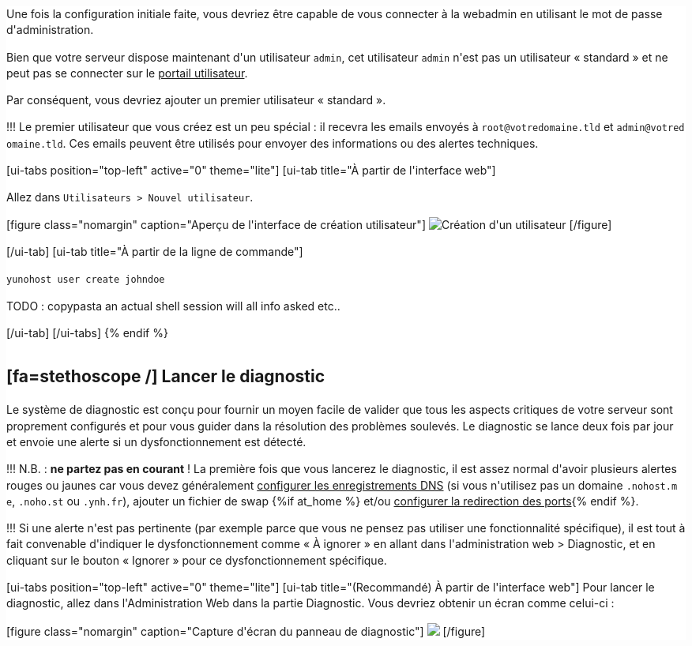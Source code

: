 Une fois la configuration initiale faite, vous devriez être capable de vous connecter à la webadmin en utilisant le mot de passe d'administration.

Bien que votre serveur dispose maintenant d'un utilisateur `admin`, cet utilisateur `admin` n'est pas un utilisateur « standard » et ne peut pas se connecter sur le [portail utilisateur](/users).

Par conséquent, vous devriez ajouter un premier utilisateur « standard ».

!!! Le premier utilisateur que vous créez est un peu spécial : il recevra les emails envoyés à `root@votredomaine.tld` et `admin@votredomaine.tld`. Ces emails peuvent être utilisés pour envoyer des informations ou des alertes techniques.

[ui-tabs position="top-left" active="0" theme="lite"]
[ui-tab title="À partir de l'interface web"]

Allez dans `Utilisateurs > Nouvel utilisateur`.

[figure class="nomargin" caption="Aperçu de l'interface de création utilisateur"]
![Création d'un utilisateur](image://create-first-user.png?resize=100%&class=inline)
[/figure]

[/ui-tab]
[ui-tab title="À partir de la ligne de commande"]
```
yunohost user create johndoe
```
TODO : copypasta an actual shell session will all info asked etc..

[/ui-tab]
[/ui-tabs]
{% endif %}

## [fa=stethoscope /] Lancer le diagnostic

Le système de diagnostic est conçu pour fournir un moyen facile de valider que tous les aspects critiques de votre serveur sont proprement configurés et pour vous guider dans la résolution des problèmes soulevés. Le diagnostic se lance deux fois par jour et envoie une alerte si un dysfonctionnement est détecté.

!!! N.B. : **ne partez pas en courant** ! La première fois que vous lancerez le diagnostic, il est assez normal d'avoir plusieurs alertes rouges ou jaunes car vous devez généralement [configurer les enregistrements DNS](/dns_config) (si vous n'utilisez pas un domaine `.nohost.me`, `.noho.st` ou `.ynh.fr`), ajouter un fichier de swap {%if at_home %} et/ou [configurer la redirection des ports](/isp_box_config){% endif %}.

!!! Si une alerte n'est pas pertinente (par exemple parce que vous ne pensez pas utiliser une fonctionnalité spécifique), il est tout à fait convenable d'indiquer le dysfonctionnement comme « À ignorer » en allant dans l'administration web > Diagnostic, et en cliquant sur le bouton « Ignorer » pour ce dysfonctionnement spécifique.

[ui-tabs position="top-left" active="0" theme="lite"]
[ui-tab title="(Recommandé) À partir de l'interface web"]
Pour lancer le diagnostic, allez dans l'Administration Web dans la partie Diagnostic. Vous devriez obtenir un écran comme celui-ci :

[figure class="nomargin" caption="Capture d'écran du panneau de diagnostic"]
![](image://diagnostic.png?resize=100%&class=inline)
[/figure]
